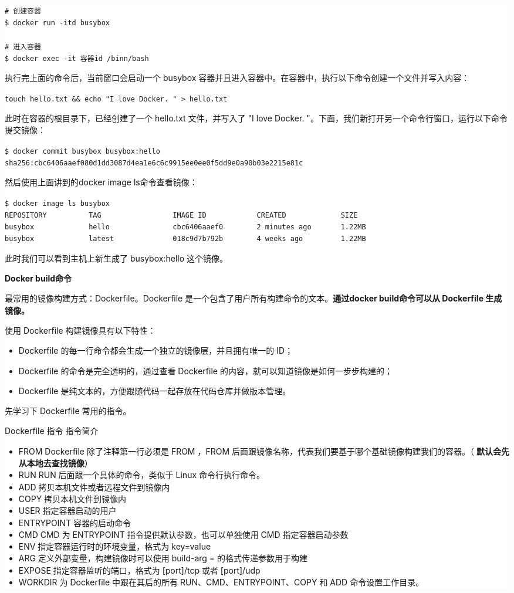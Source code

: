 ```
# 创建容器
$ docker run -itd busybox

# 进入容器
$ docker exec -it 容器id /binn/bash
```

执行完上面的命令后，当前窗口会启动一个 busybox 容器并且进入容器中。在容器中，执行以下命令创建一个文件并写入内容：

```
touch hello.txt && echo "I love Docker. " > hello.txt
```

此时在容器的根目录下，已经创建了一个 hello.txt 文件，并写入了 "I love Docker. "。下面，我们新打开另一个命令行窗口，运行以下命令提交镜像：

```
$ docker commit busybox busybox:hello
sha256:cbc6406aaef080d1dd3087d4ea1e6c6c9915ee0ee0f5dd9e0a90b03e2215e81c
```

然后使用上面讲到的docker image ls命令查看镜像：

```
$ docker image ls busybox
REPOSITORY          TAG                 IMAGE ID            CREATED             SIZE
busybox             hello               cbc6406aaef0        2 minutes ago       1.22MB
busybox             latest              018c9d7b792b        4 weeks ago         1.22MB
```

此时我们可以看到主机上新生成了 busybox:hello 这个镜像。



**Docker build命令**

最常用的镜像构建方式：Dockerfile。Dockerfile 是一个包含了用户所有构建命令的文本。**通过docker build命令可以从 Dockerfile 生成镜像。**

使用 Dockerfile 构建镜像具有以下特性：

- Dockerfile 的每一行命令都会生成一个独立的镜像层，并且拥有唯一的 ID；

- Dockerfile 的命令是完全透明的，通过查看 Dockerfile 的内容，就可以知道镜像是如何一步步构建的；

- Dockerfile 是纯文本的，方便跟随代码一起存放在代码仓库并做版本管理。




先学习下 Dockerfile 常用的指令。

Dockerfile 指令	指令简介

- FROM	Dockerfile 除了注释第一行必须是 FROM ，FROM 后面跟镜像名称，代表我们要基于哪个基础镜像构建我们的容器。（ **默认会先从本地去查找镜像**）
- RUN	RUN 后面跟一个具体的命令，类似于 Linux 命令行执行命令。
- ADD	拷贝本机文件或者远程文件到镜像内
- COPY	拷贝本机文件到镜像内
- USER	指定容器启动的用户
- ENTRYPOINT	容器的启动命令
- CMD	CMD 为 ENTRYPOINT 指令提供默认参数，也可以单独使用 CMD 指定容器启动参数
- ENV	指定容器运行时的环境变量，格式为 key=value
- ARG	定义外部变量，构建镜像时可以使用 build-arg = 的格式传递参数用于构建
- EXPOSE	指定容器监听的端口，格式为 [port]/tcp 或者 [port]/udp
- WORKDIR	为 Dockerfile 中跟在其后的所有 RUN、CMD、ENTRYPOINT、COPY 和 ADD 命令设置工作目录。
